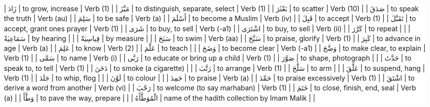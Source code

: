| زَادَ | to grow, increase | Verb (1) |
| مَيَّزَ | to distinguish, separate, select | Verb (1) |
| بَعْثَرَ | to scatter | Verb (10) |
| صَدَقَ | to speak the truth | Verb (au) |
| سَلِمَ | to be safe | Verb (a) |
| أَسْلَمَ | to become a Muslim | Verb (iv) |
| قَبِلَ | to accept | Verb (1) |
| تَقَبَّلَ | to accept, grant ones prayer | Verb (1) |
| شَرَى | to buy, to sell | Verb (-a1) |
| اشْتَرَى | to buy, to sell | Verb (ii) |
| كَرَّرَ | to repeat |  |
| سَمَاعِيَةٌ | by hearing |  |
| قِياسِيَةٌ | by measure |  |
| سَبَحَ | to swim | Verb (aa) |
| سَبَّحَ | to praise, glorify | Verb (1) |
| كَبِرَ | to advance in age | Verb (a) |
| عَلِمَ | to know | Verb (2) |
| عَلَّمَ | to teach |  |
| وَضَحَ | to become clear | Verb (-a1) |
| وَضَّحَ | to make clear, to explain | Verb (1) |
| سَمَّى | to name | Verb (i) |
| رَبَّى | to educate or bring up a child | Verb (1) |
| صَوَّرَ | to shape, photograph |  |
| حَدَّثَ | to speak to, to tell | Verb (1) |
| دَخَنَ | to smoke (a cigarette) |  |
| رَتَّبَ | to arrange | Verb (1) |
| سَلَّحَ | to arm |  |
| عَلَّقَ | to suspend, hang | Verb (1) |
| جَلَدَ | to whip, flog |  |
| لَوَّنَ | to colour |  |
| حَمِدَ | to praise | Verb (a) |
| حَمَّدَ | to praise excessively | Verb (1) |
| اشْتَقَ | to derive a word from another | Verb (vi) |
| رَحْبَ | to welcome (to say marhaban) | Verb (1) |
| خَتَمَ | to close, finish, end, seal | Verb (a) |
| وَطَّأَ | to pave the way, prepare |  |
| الْمُوَطَّأَهُ | name of the hadith collection by Imam Malik |  |